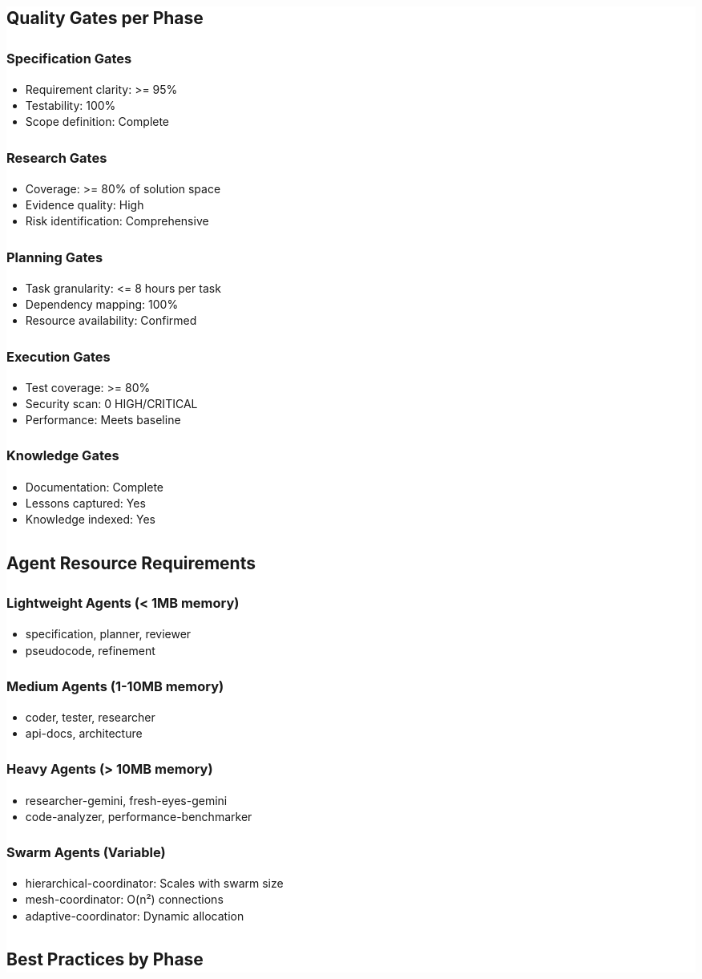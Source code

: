## Quality Gates per Phase

### Specification Gates
- Requirement clarity: >= 95%
- Testability: 100%
- Scope definition: Complete

### Research Gates
- Coverage: >= 80% of solution space
- Evidence quality: High
- Risk identification: Comprehensive

### Planning Gates
- Task granularity: <= 8 hours per task
- Dependency mapping: 100%
- Resource availability: Confirmed

### Execution Gates
- Test coverage: >= 80%
- Security scan: 0 HIGH/CRITICAL
- Performance: Meets baseline

### Knowledge Gates
- Documentation: Complete
- Lessons captured: Yes
- Knowledge indexed: Yes

## Agent Resource Requirements

### Lightweight Agents (< 1MB memory)
- specification, planner, reviewer
- pseudocode, refinement

### Medium Agents (1-10MB memory)
- coder, tester, researcher
- api-docs, architecture

### Heavy Agents (> 10MB memory)
- researcher-gemini, fresh-eyes-gemini
- code-analyzer, performance-benchmarker

### Swarm Agents (Variable)
- hierarchical-coordinator: Scales with swarm size
- mesh-coordinator: O(n²) connections
- adaptive-coordinator: Dynamic allocation

## Best Practices by Phase
